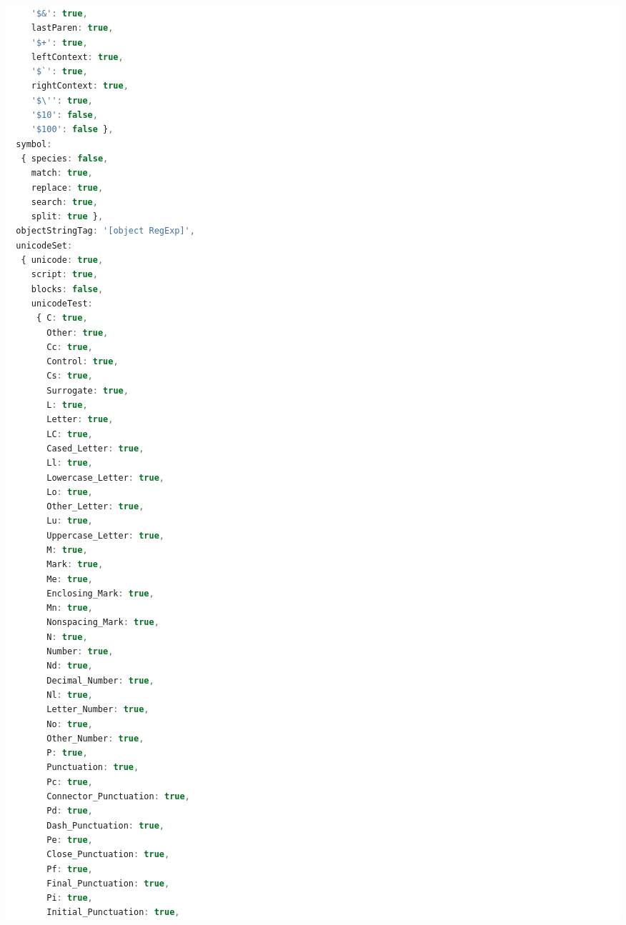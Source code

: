 ```ts
     '$&': true,
     lastParen: true,
     '$+': true,
     leftContext: true,
     '$`': true,
     rightContext: true,
     '$\'': true,
     '$10': false,
     '$100': false },
  symbol: 
   { species: false,
     match: true,
     replace: true,
     search: true,
     split: true },
  objectStringTag: '[object RegExp]',
  unicodeSet: 
   { unicode: true,
     script: true,
     blocks: false,
     unicodeTest: 
      { C: true,
        Other: true,
        Cc: true,
        Control: true,
        Cs: true,
        Surrogate: true,
        L: true,
        Letter: true,
        LC: true,
        Cased_Letter: true,
        Ll: true,
        Lowercase_Letter: true,
        Lo: true,
        Other_Letter: true,
        Lu: true,
        Uppercase_Letter: true,
        M: true,
        Mark: true,
        Me: true,
        Enclosing_Mark: true,
        Mn: true,
        Nonspacing_Mark: true,
        N: true,
        Number: true,
        Nd: true,
        Decimal_Number: true,
        Nl: true,
        Letter_Number: true,
        No: true,
        Other_Number: true,
        P: true,
        Punctuation: true,
        Pc: true,
        Connector_Punctuation: true,
        Pd: true,
        Dash_Punctuation: true,
        Pe: true,
        Close_Punctuation: true,
        Pf: true,
        Final_Punctuation: true,
        Pi: true,
        Initial_Punctuation: true,
```